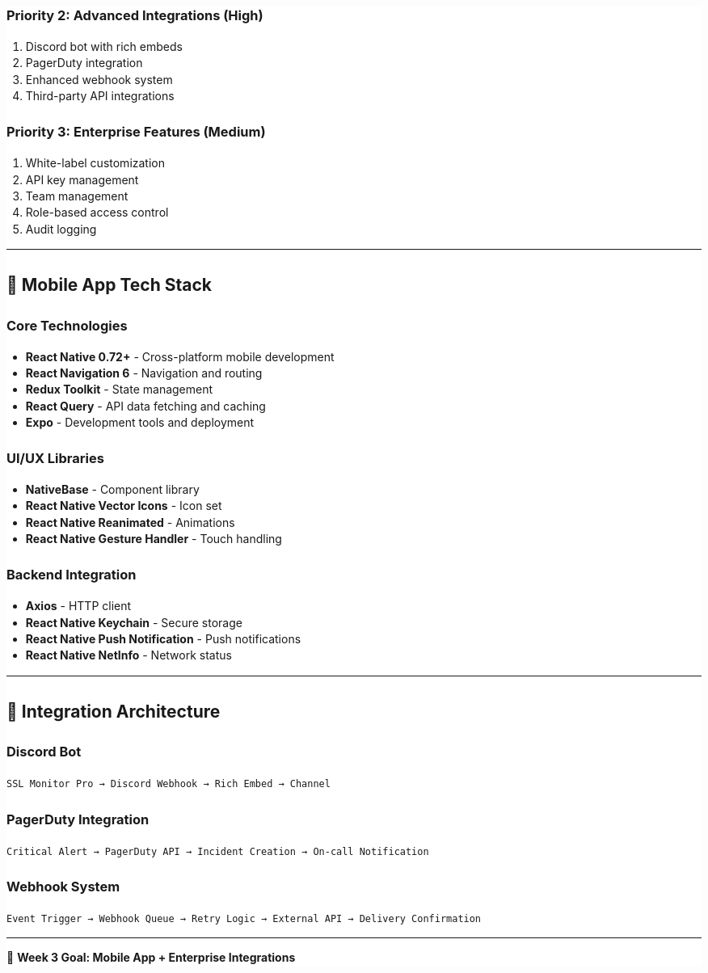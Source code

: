 ### Priority 2: Advanced Integrations (High)
1. Discord bot with rich embeds
2. PagerDuty integration
3. Enhanced webhook system
4. Third-party API integrations

### Priority 3: Enterprise Features (Medium)
1. White-label customization
2. API key management
3. Team management
4. Role-based access control
5. Audit logging

---

## 🚀 Mobile App Tech Stack

### Core Technologies
- **React Native 0.72+** - Cross-platform mobile development
- **React Navigation 6** - Navigation and routing
- **Redux Toolkit** - State management
- **React Query** - API data fetching and caching
- **Expo** - Development tools and deployment

### UI/UX Libraries
- **NativeBase** - Component library
- **React Native Vector Icons** - Icon set
- **React Native Reanimated** - Animations
- **React Native Gesture Handler** - Touch handling

### Backend Integration
- **Axios** - HTTP client
- **React Native Keychain** - Secure storage
- **React Native Push Notification** - Push notifications
- **React Native NetInfo** - Network status

---

## 🔗 Integration Architecture

### Discord Bot
```
SSL Monitor Pro → Discord Webhook → Rich Embed → Channel
```

### PagerDuty Integration
```
Critical Alert → PagerDuty API → Incident Creation → On-call Notification
```

### Webhook System
```
Event Trigger → Webhook Queue → Retry Logic → External API → Delivery Confirmation
```

---

🚀 **Week 3 Goal: Mobile App + Enterprise Integrations**
